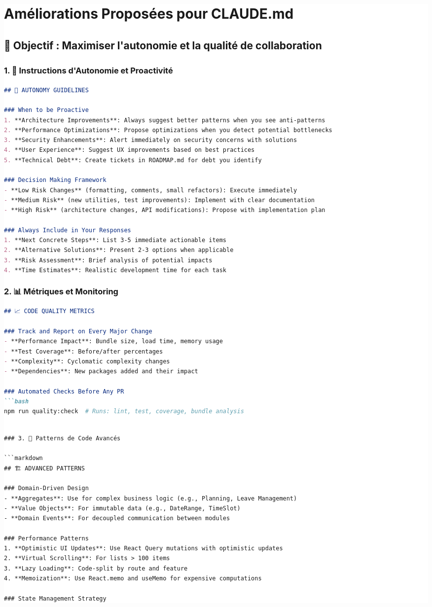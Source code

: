 # Améliorations Proposées pour CLAUDE.md

## 🎯 Objectif : Maximiser l'autonomie et la qualité de collaboration

### 1. 🤖 Instructions d'Autonomie et Proactivité

```markdown
## 🚀 AUTONOMY GUIDELINES

### When to be Proactive
1. **Architecture Improvements**: Always suggest better patterns when you see anti-patterns
2. **Performance Optimizations**: Propose optimizations when you detect potential bottlenecks
3. **Security Enhancements**: Alert immediately on security concerns with solutions
4. **User Experience**: Suggest UX improvements based on best practices
5. **Technical Debt**: Create tickets in ROADMAP.md for debt you identify

### Decision Making Framework
- **Low Risk Changes** (formatting, comments, small refactors): Execute immediately
- **Medium Risk** (new utilities, test improvements): Implement with clear documentation
- **High Risk** (architecture changes, API modifications): Propose with implementation plan

### Always Include in Your Responses
1. **Next Concrete Steps**: List 3-5 immediate actionable items
2. **Alternative Solutions**: Present 2-3 options when applicable
3. **Risk Assessment**: Brief analysis of potential impacts
4. **Time Estimates**: Realistic development time for each task
```

### 2. 📊 Métriques et Monitoring

```markdown
## 📈 CODE QUALITY METRICS

### Track and Report on Every Major Change
- **Performance Impact**: Bundle size, load time, memory usage
- **Test Coverage**: Before/after percentages
- **Complexity**: Cyclomatic complexity changes
- **Dependencies**: New packages added and their impact

### Automated Checks Before Any PR
```bash
npm run quality:check  # Runs: lint, test, coverage, bundle analysis
```
```

### 3. 🧩 Patterns de Code Avancés

```markdown
## 🏗️ ADVANCED PATTERNS

### Domain-Driven Design
- **Aggregates**: Use for complex business logic (e.g., Planning, Leave Management)
- **Value Objects**: For immutable data (e.g., DateRange, TimeSlot)
- **Domain Events**: For decoupled communication between modules

### Performance Patterns
1. **Optimistic UI Updates**: Use React Query mutations with optimistic updates
2. **Virtual Scrolling**: For lists > 100 items
3. **Lazy Loading**: Code-split by route and feature
4. **Memoization**: Use React.memo and useMemo for expensive computations

### State Management Strategy
```
